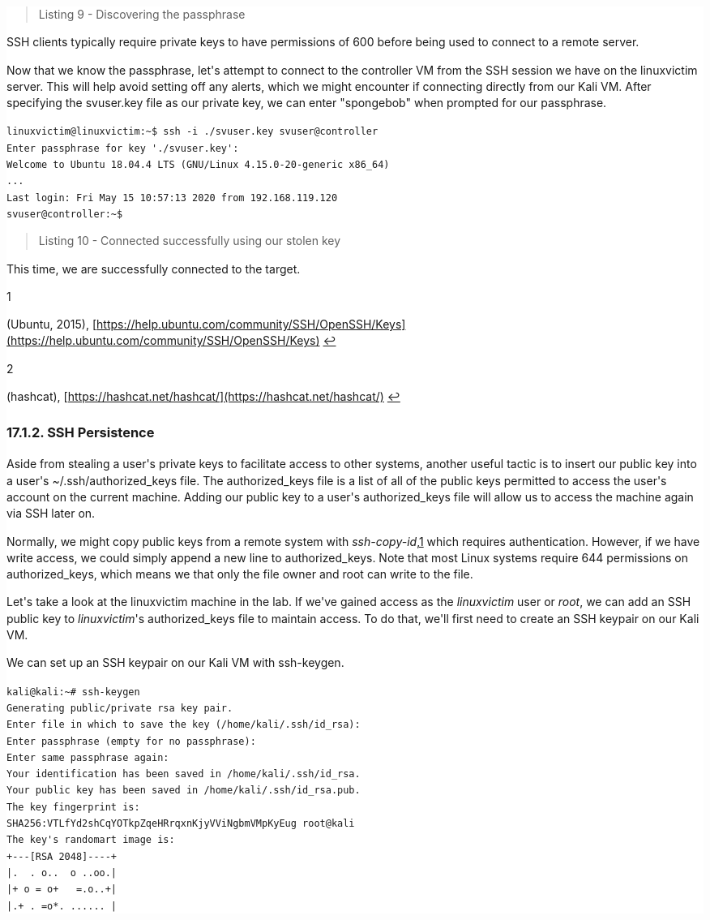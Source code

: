 > Listing 9 - Discovering the passphrase

SSH clients typically require private keys to have permissions of 600 before being used to connect to a remote server.

Now that we know the passphrase, let's attempt to connect to the controller VM from the SSH session we have on the linuxvictim server. This will help avoid setting off any alerts, which we might encounter if connecting directly from our Kali VM. After specifying the svuser.key file as our private key, we can enter "spongebob" when prompted for our passphrase.

```
linuxvictim@linuxvictim:~$ ssh -i ./svuser.key svuser@controller
Enter passphrase for key './svuser.key': 
Welcome to Ubuntu 18.04.4 LTS (GNU/Linux 4.15.0-20-generic x86_64)
...
Last login: Fri May 15 10:57:13 2020 from 192.168.119.120
svuser@controller:~$
```

> Listing 10 - Connected successfully using our stolen key

This time, we are successfully connected to the target.

1

(Ubuntu, 2015), [https://help.ubuntu.com/community/SSH/OpenSSH/Keys](https://help.ubuntu.com/community/SSH/OpenSSH/Keys) [↩︎](https://portal.offsec.com/courses/pen-200-44065/learning/vulnerability-scanning-48659/wrapping-up-48703/wrapping-up-48710#fnref-local_id_5401-1)

2

(hashcat), [https://hashcat.net/hashcat/](https://hashcat.net/hashcat/) [↩︎](https://portal.offsec.com/courses/pen-200-44065/learning/vulnerability-scanning-48659/wrapping-up-48703/wrapping-up-48710#fnref-local_id_5401-2)

### 17.1.2. SSH Persistence

Aside from stealing a user's private keys to facilitate access to other systems, another useful tactic is to insert our public key into a user's ~/.ssh/authorized_keys file. The authorized_keys file is a list of all of the public keys permitted to access the user's account on the current machine. Adding our public key to a user's authorized_keys file will allow us to access the machine again via SSH later on.

Normally, we might copy public keys from a remote system with _ssh-copy-id_,[1](https://portal.offsec.com/courses/pen-200-44065/learning/vulnerability-scanning-48659/wrapping-up-48703/wrapping-up-48710#fn-local_id_5402-1) which requires authentication. However, if we have write access, we could simply append a new line to authorized_keys. Note that most Linux systems require 644 permissions on authorized_keys, which means we that only the file owner and root can write to the file.

Let's take a look at the linuxvictim machine in the lab. If we've gained access as the _linuxvictim_ user or _root_, we can add an SSH public key to _linuxvictim_'s authorized_keys file to maintain access. To do that, we'll first need to create an SSH keypair on our Kali VM.

We can set up an SSH keypair on our Kali VM with ssh-keygen.

```
kali@kali:~# ssh-keygen
Generating public/private rsa key pair.
Enter file in which to save the key (/home/kali/.ssh/id_rsa): 
Enter passphrase (empty for no passphrase): 
Enter same passphrase again: 
Your identification has been saved in /home/kali/.ssh/id_rsa.
Your public key has been saved in /home/kali/.ssh/id_rsa.pub.
The key fingerprint is:
SHA256:VTLfYd2shCqYOTkpZqeHRrqxnKjyVViNgbmVMpKyEug root@kali
The key's randomart image is:
+---[RSA 2048]----+
|.  . o..  o ..oo.|
|+ o = o+   =.o..+|
|.+ . =o*. ...... |
```